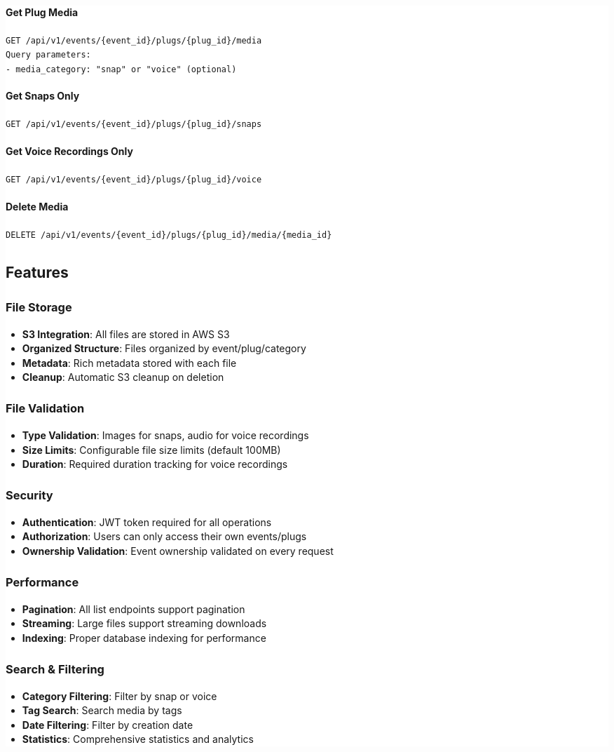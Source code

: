#### Get Plug Media
```
GET /api/v1/events/{event_id}/plugs/{plug_id}/media
Query parameters:
- media_category: "snap" or "voice" (optional)
```

#### Get Snaps Only
```
GET /api/v1/events/{event_id}/plugs/{plug_id}/snaps
```

#### Get Voice Recordings Only
```
GET /api/v1/events/{event_id}/plugs/{plug_id}/voice
```

#### Delete Media
```
DELETE /api/v1/events/{event_id}/plugs/{plug_id}/media/{media_id}
```

## Features

### File Storage
- **S3 Integration**: All files are stored in AWS S3
- **Organized Structure**: Files organized by event/plug/category
- **Metadata**: Rich metadata stored with each file
- **Cleanup**: Automatic S3 cleanup on deletion

### File Validation
- **Type Validation**: Images for snaps, audio for voice recordings
- **Size Limits**: Configurable file size limits (default 100MB)
- **Duration**: Required duration tracking for voice recordings

### Security
- **Authentication**: JWT token required for all operations
- **Authorization**: Users can only access their own events/plugs
- **Ownership Validation**: Event ownership validated on every request

### Performance
- **Pagination**: All list endpoints support pagination
- **Streaming**: Large files support streaming downloads
- **Indexing**: Proper database indexing for performance

### Search & Filtering
- **Category Filtering**: Filter by snap or voice
- **Tag Search**: Search media by tags
- **Date Filtering**: Filter by creation date
- **Statistics**: Comprehensive statistics and analytics
